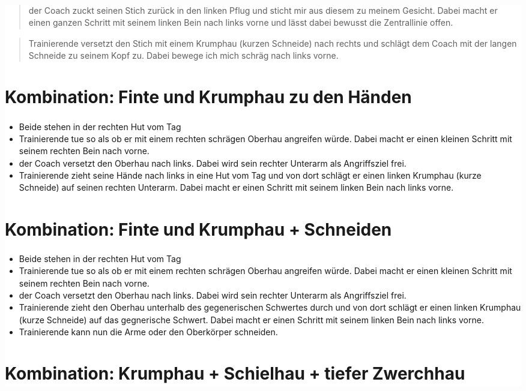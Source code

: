 >der Coach zuckt seinen Stich zurück in den linken Pflug und sticht mir aus diesem zu meinem Gesicht. Dabei macht er einen ganzen Schritt mit seinem linken Bein nach links vorne und lässt dabei bewusst die Zentrallinie offen.

<blockquote class="rightalign">
<p>Trainierende versetzt den Stich mit einem Krumphau (kurzen Schneide) nach rechts und schlägt dem Coach mit der langen Schneide zu seinem Kopf zu. Dabei bewege ich mich schräg nach links vorne.</p>
</blockquote>


# Kombination: Finte und Krumphau zu den Händen
- Beide stehen in der rechten Hut vom Tag
- Trainierende tue so als ob er mit einem rechten schrägen Oberhau angreifen würde. Dabei macht er einen kleinen Schritt mit seinem rechten Bein nach vorne.
- der Coach versetzt den Oberhau nach links. Dabei wird sein rechter Unterarm als Angriffsziel frei.
- Trainierende zieht seine Hände nach links in eine Hut vom Tag und von dort schlägt er einen linken Krumphau (kurze Schneide) auf seinen rechten Unterarm. Dabei macht er einen Schritt mit seinem linken Bein nach links vorne.

# Kombination: Finte und Krumphau + Schneiden
- Beide stehen in der rechten Hut vom Tag
- Trainierende tue so als ob er mit einem rechten schrägen Oberhau angreifen würde. Dabei macht er einen kleinen Schritt mit seinem rechten Bein nach vorne.
- der Coach versetzt den Oberhau nach links. Dabei wird sein rechter Unterarm als Angriffsziel frei.
- Trainierende zieht den Oberhau unterhalb des gegenerischen Schwertes durch und von dort schlägt er einen linken Krumphau (kurze Schneide) auf das gegnerische Schwert. Dabei macht er einen Schritt mit seinem linken Bein nach links vorne.
- Trainierende kann nun die Arme oder den Oberkörper schneiden.

# Kombination: Krumphau + Schielhau + tiefer Zwerchhau